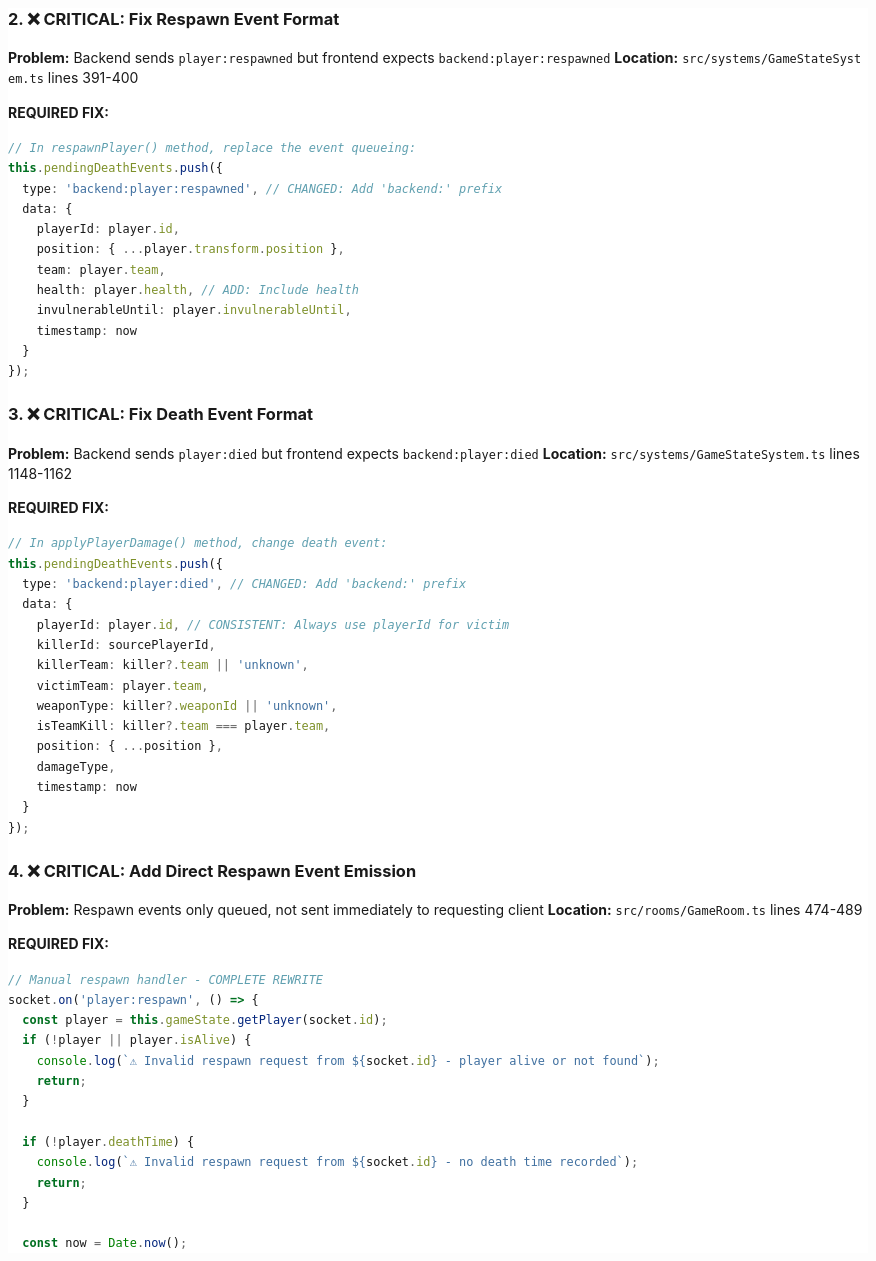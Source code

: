 ### **2. ❌ CRITICAL: Fix Respawn Event Format**

**Problem:** Backend sends `player:respawned` but frontend expects `backend:player:respawned`
**Location:** `src/systems/GameStateSystem.ts` lines 391-400

**REQUIRED FIX:**
```typescript
// In respawnPlayer() method, replace the event queueing:
this.pendingDeathEvents.push({
  type: 'backend:player:respawned', // CHANGED: Add 'backend:' prefix
  data: {
    playerId: player.id,
    position: { ...player.transform.position },
    team: player.team,
    health: player.health, // ADD: Include health
    invulnerableUntil: player.invulnerableUntil,
    timestamp: now
  }
});
```

### **3. ❌ CRITICAL: Fix Death Event Format**

**Problem:** Backend sends `player:died` but frontend expects `backend:player:died`
**Location:** `src/systems/GameStateSystem.ts` lines 1148-1162

**REQUIRED FIX:**
```typescript
// In applyPlayerDamage() method, change death event:
this.pendingDeathEvents.push({
  type: 'backend:player:died', // CHANGED: Add 'backend:' prefix
  data: {
    playerId: player.id, // CONSISTENT: Always use playerId for victim
    killerId: sourcePlayerId,
    killerTeam: killer?.team || 'unknown',
    victimTeam: player.team,
    weaponType: killer?.weaponId || 'unknown',
    isTeamKill: killer?.team === player.team,
    position: { ...position },
    damageType,
    timestamp: now
  }
});
```

### **4. ❌ CRITICAL: Add Direct Respawn Event Emission**

**Problem:** Respawn events only queued, not sent immediately to requesting client
**Location:** `src/rooms/GameRoom.ts` lines 474-489

**REQUIRED FIX:**
```typescript
// Manual respawn handler - COMPLETE REWRITE
socket.on('player:respawn', () => {
  const player = this.gameState.getPlayer(socket.id);
  if (!player || player.isAlive) {
    console.log(`⚠️ Invalid respawn request from ${socket.id} - player alive or not found`);
    return;
  }
  
  if (!player.deathTime) {
    console.log(`⚠️ Invalid respawn request from ${socket.id} - no death time recorded`);
    return;
  }
  
  const now = Date.now();
```